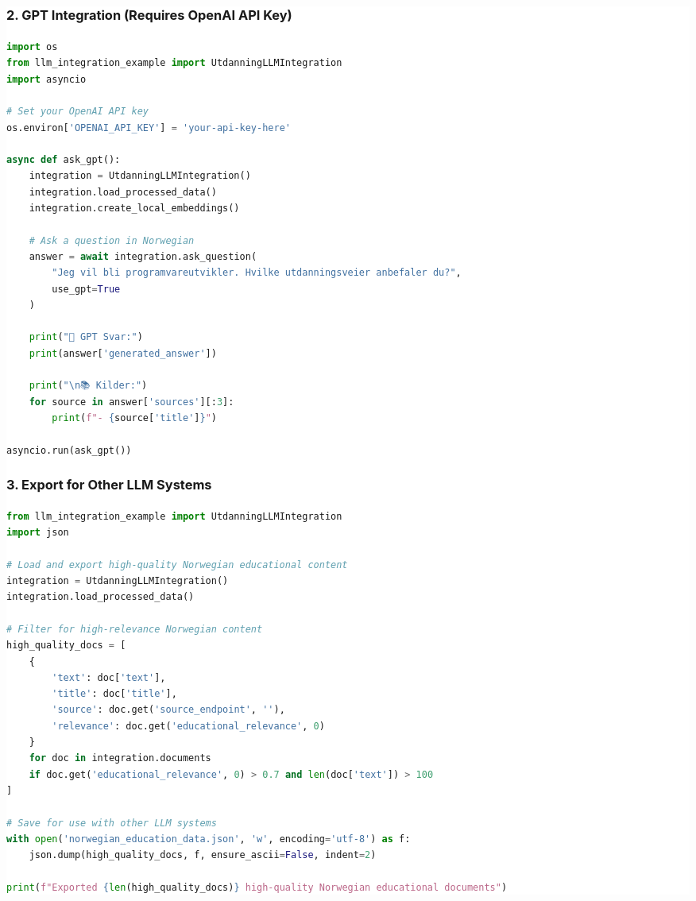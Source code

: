 ```python
```

### 2. GPT Integration (Requires OpenAI API Key)
```python
import os
from llm_integration_example import UtdanningLLMIntegration
import asyncio

# Set your OpenAI API key
os.environ['OPENAI_API_KEY'] = 'your-api-key-here'

async def ask_gpt():
    integration = UtdanningLLMIntegration()
    integration.load_processed_data()
    integration.create_local_embeddings()
    
    # Ask a question in Norwegian
    answer = await integration.ask_question(
        "Jeg vil bli programvareutvikler. Hvilke utdanningsveier anbefaler du?",
        use_gpt=True
    )
    
    print("🤖 GPT Svar:")
    print(answer['generated_answer'])
    
    print("\n📚 Kilder:")
    for source in answer['sources'][:3]:
        print(f"- {source['title']}")

asyncio.run(ask_gpt())
```

### 3. Export for Other LLM Systems
```python
from llm_integration_example import UtdanningLLMIntegration
import json

# Load and export high-quality Norwegian educational content
integration = UtdanningLLMIntegration()
integration.load_processed_data()

# Filter for high-relevance Norwegian content
high_quality_docs = [
    {
        'text': doc['text'],
        'title': doc['title'], 
        'source': doc.get('source_endpoint', ''),
        'relevance': doc.get('educational_relevance', 0)
    }
    for doc in integration.documents
    if doc.get('educational_relevance', 0) > 0.7 and len(doc['text']) > 100
]

# Save for use with other LLM systems
with open('norwegian_education_data.json', 'w', encoding='utf-8') as f:
    json.dump(high_quality_docs, f, ensure_ascii=False, indent=2)

print(f"Exported {len(high_quality_docs)} high-quality Norwegian educational documents")
```
